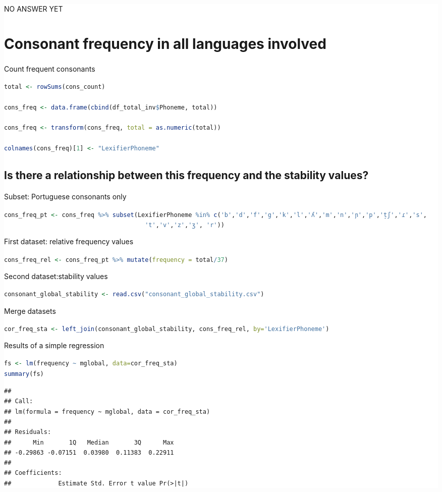 NO ANSWER YET

# Consonant frequency in all languages involved

Count frequent consonants

``` r
total <- rowSums(cons_count)

cons_freq <- data.frame(cbind(df_total_inv$Phoneme, total))

cons_freq <- transform(cons_freq, total = as.numeric(total))

colnames(cons_freq)[1] <- "LexifierPhoneme"
```

## Is there a relationship between this frequency and the stability values?

Subset: Portuguese consonants only

``` r
cons_freq_pt <- cons_freq %>% subset(LexifierPhoneme %in% c('b','d','f','g','k','l','ʎ','m','n','ɲ','p','t̠ʃ','ɾ','s',
                                       't','v','z','ʒ', 'r'))
```

First dataset: relative frequency values

``` r
cons_freq_rel <- cons_freq_pt %>% mutate(frequency = total/37)
```

Second dataset:stability values

``` r
consonant_global_stability <- read.csv("consonant_global_stability.csv")
```

Merge datasets

``` r
cor_freq_sta <- left_join(consonant_global_stability, cons_freq_rel, by='LexifierPhoneme')
```

Results of a simple regression

``` r
fs <- lm(frequency ~ mglobal, data=cor_freq_sta)
summary(fs)
```

    ## 
    ## Call:
    ## lm(formula = frequency ~ mglobal, data = cor_freq_sta)
    ## 
    ## Residuals:
    ##      Min       1Q   Median       3Q      Max 
    ## -0.29863 -0.07151  0.03980  0.11383  0.22911 
    ## 
    ## Coefficients:
    ##             Estimate Std. Error t value Pr(>|t|)    